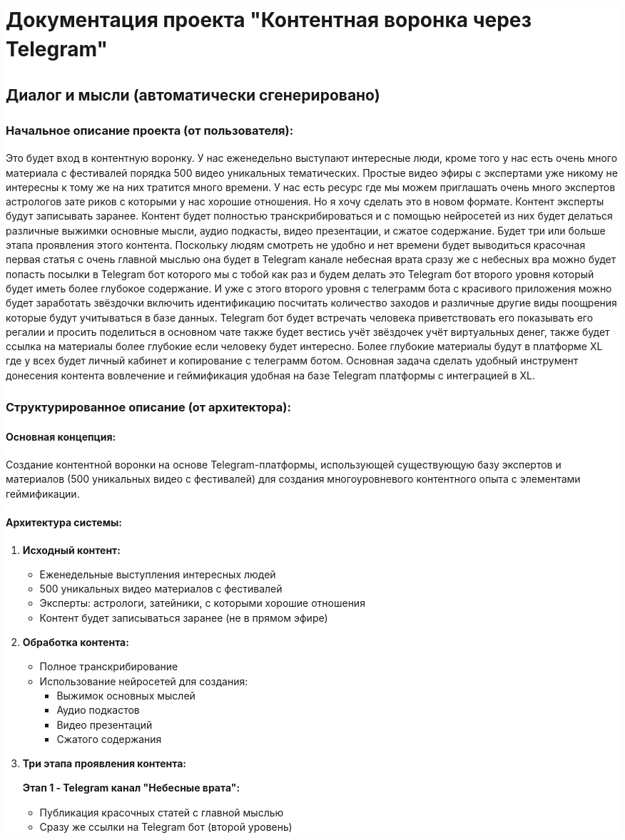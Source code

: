 # Документация проекта "Контентная воронка через Telegram"

## Диалог и мысли (автоматически сгенерировано)

### Начальное описание проекта (от пользователя):

Это будет вход в контентную воронку. У нас еженедельно выступают интересные люди, кроме того у нас есть очень много материала с фестивалей порядка 500 видео уникальных тематических. Простые видео эфиры с экспертами уже никому не интересны к тому же на них тратится много времени. У нас есть ресурс где мы можем приглашать очень много экспертов астрологов зате риков с которыми у нас хорошие отношения. Но я хочу сделать это в новом формате. Контент эксперты будут записывать заранее. Контент будет полностью транскрибироваться и с помощью нейросетей из них будет делаться различные выжимки основные мысли, аудио подкасты, видео презентации, и сжатое содержание. Будет три или больше этапа проявления этого контента. Поскольку людям смотреть не удобно и нет времени будет выводиться красочная первая статья с очень главной мыслью она будет в Telegram канале небесная врата сразу же с небесных вра можно будет попасть посылки в Telegram бот которого мы с тобой как раз и будем делать это Telegram бот второго уровня который будет иметь более глубокое содержание. И уже с этого второго уровня с телеграмм бота с красивого приложения можно будет заработать звёздочки включить идентификацию посчитать количество заходов и различные другие виды поощрения которые будут учитываться в базе данных. Telegram бот будет встречать человека приветствовать его показывать его регалии и просить поделиться в основном чате также будет вестись учёт звёздочек учёт виртуальных денег, также будет ссылка на материалы более глубокие если человеку будет интересно. Более глубокие материалы будут в платформе XL где у всех будет личный кабинет и копирование с телеграмм ботом. Основная задача сделать удобный инструмент донесения контента вовлечение и геймификация удобная на базе Telegram платформы с интеграцией в XL.

### Структурированное описание (от архитектора):

#### Основная концепция:
Создание контентной воронки на основе Telegram-платформы, использующей существующую базу экспертов и материалов (500 уникальных видео с фестивалей) для создания многоуровневого контентного опыта с элементами геймификации.

#### Архитектура системы:

1.  **Исходный контент:**
    -   Еженедельные выступления интересных людей
    -   500 уникальных видео материалов с фестивалей
    -   Эксперты: астрологи, затейники, с которыми хорошие отношения
    -   Контент будет записываться заранее (не в прямом эфире)

2.  **Обработка контента:**
    -   Полное транскрибирование
    -   Использование нейросетей для создания:
        -   Выжимок основных мыслей
        -   Аудио подкастов
        -   Видео презентаций
        -   Сжатого содержания

3. **Три этапа проявления контента:**

    **Этап 1 - Telegram канал "Небесные врата":**
    -   Публикация красочных статей с главной мыслью
    -   Сразу же ссылки на Telegram бот (второй уровень)
